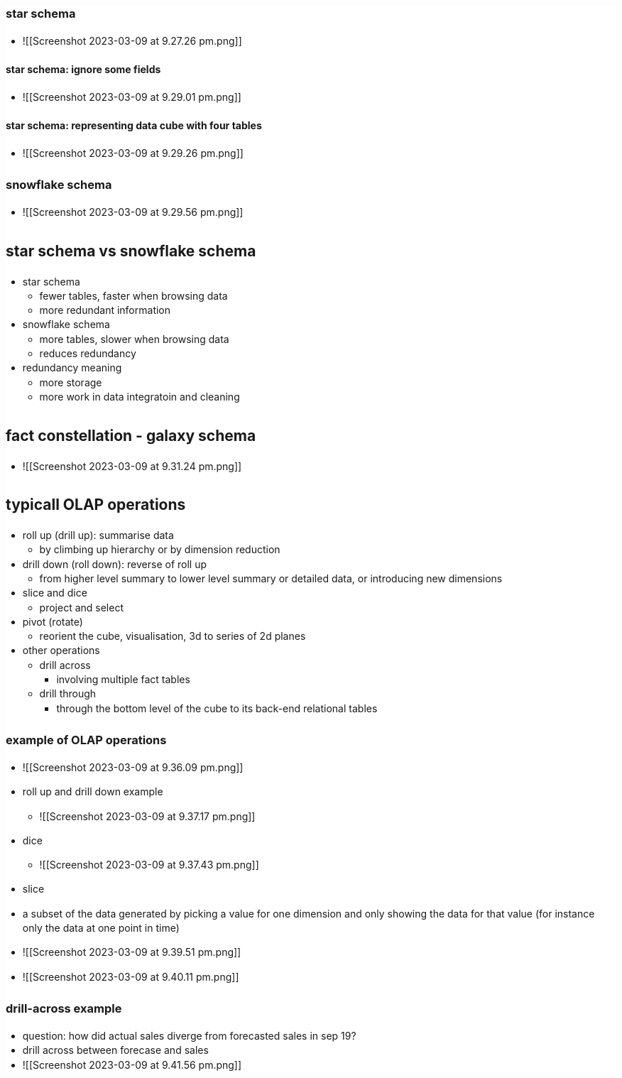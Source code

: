 ### star schema 
- ![[Screenshot 2023-03-09 at 9.27.26 pm.png]]

#### star schema: ignore some fields 
- ![[Screenshot 2023-03-09 at 9.29.01 pm.png]]

#### star schema: representing data cube with four tables 
- ![[Screenshot 2023-03-09 at 9.29.26 pm.png]]

### snowflake schema 
- ![[Screenshot 2023-03-09 at 9.29.56 pm.png]]


## star schema vs snowflake schema 
- star schema 
	- fewer tables, faster when browsing data 
	- more redundant information 
- snowflake schema 
	- more tables, slower when browsing data
	- reduces redundancy 
- redundancy meaning 
	- more storage 
	- more work in data integratoin and cleaning 

## fact constellation - galaxy schema 
- ![[Screenshot 2023-03-09 at 9.31.24 pm.png]]

## typicall OLAP operations 
- roll up (drill up): summarise data 
	- by climbing up hierarchy or by dimension reduction
- drill down (roll down): reverse of roll up
	- from higher level summary to lower level summary or detailed data, or introducing new dimensions 
- slice and dice 
	- project and select 
- pivot (rotate)
	- reorient the cube, visualisation, 3d to series of 2d planes
- other operations 
	- drill across 
		- involving multiple fact tables 
	- drill through 
		- through the bottom level of the cube to its back-end relational tables 

### example of OLAP operations 
- ![[Screenshot 2023-03-09 at 9.36.09 pm.png]]

- roll up and drill down example
	- ![[Screenshot 2023-03-09 at 9.37.17 pm.png]]
- dice
	- ![[Screenshot 2023-03-09 at 9.37.43 pm.png]]
- slice 
- a subset of the data generated by picking a value for one dimension and only showing the data for that value (for instance only the data at one point in time)
- ![[Screenshot 2023-03-09 at 9.39.51 pm.png]]
- ![[Screenshot 2023-03-09 at 9.40.11 pm.png]]

### drill-across example
- question: how did actual sales diverge from forecasted sales in sep 19?
- drill across between forecase and sales 
- ![[Screenshot 2023-03-09 at 9.41.56 pm.png]]
